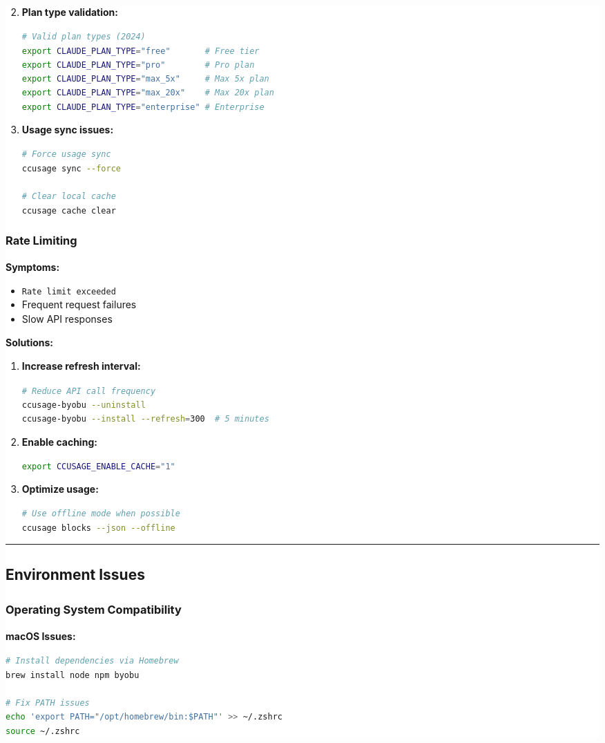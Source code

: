 2. **Plan type validation:**
   ```bash
   # Valid plan types (2024)
   export CLAUDE_PLAN_TYPE="free"       # Free tier
   export CLAUDE_PLAN_TYPE="pro"        # Pro plan
   export CLAUDE_PLAN_TYPE="max_5x"     # Max 5x plan
   export CLAUDE_PLAN_TYPE="max_20x"    # Max 20x plan
   export CLAUDE_PLAN_TYPE="enterprise" # Enterprise
   ```

3. **Usage sync issues:**
   ```bash
   # Force usage sync
   ccusage sync --force
   
   # Clear local cache
   ccusage cache clear
   ```

### Rate Limiting

**Symptoms:**
- `Rate limit exceeded`
- Frequent request failures
- Slow API responses

**Solutions:**

1. **Increase refresh interval:**
   ```bash
   # Reduce API call frequency
   ccusage-byobu --uninstall
   ccusage-byobu --install --refresh=300  # 5 minutes
   ```

2. **Enable caching:**
   ```bash
   export CCUSAGE_ENABLE_CACHE="1"
   ```

3. **Optimize usage:**
   ```bash
   # Use offline mode when possible
   ccusage blocks --json --offline
   ```

---

## Environment Issues

### Operating System Compatibility

**macOS Issues:**
```bash
# Install dependencies via Homebrew
brew install node npm byobu

# Fix PATH issues
echo 'export PATH="/opt/homebrew/bin:$PATH"' >> ~/.zshrc
source ~/.zshrc
```

